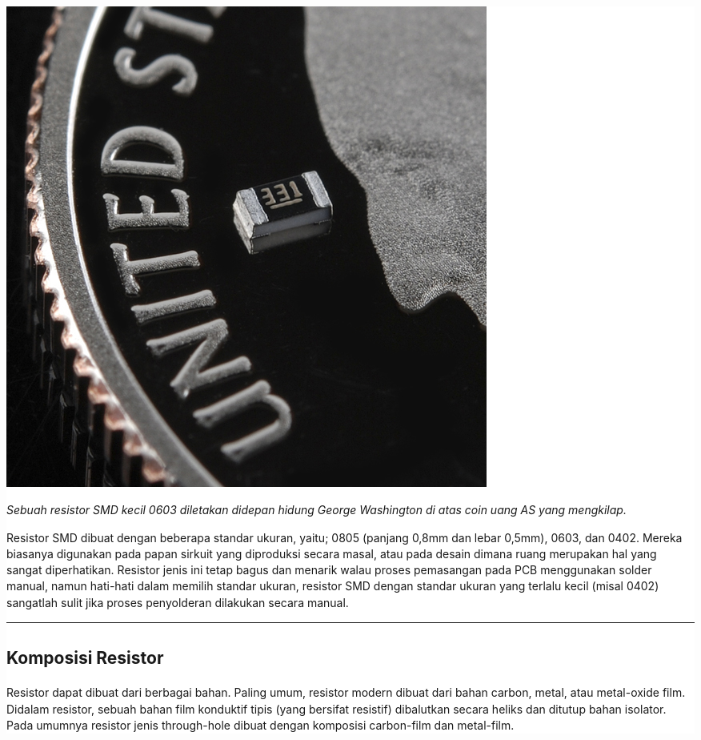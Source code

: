 ![SMD Resistor](./images/05_resistor_smd.jpg)

*Sebuah resistor SMD kecil 0603 diletakan didepan hidung George Washington di atas coin uang AS yang mengkilap.*

Resistor SMD dibuat dengan beberapa standar ukuran, yaitu; 0805 (panjang 0,8mm dan lebar 0,5mm), 0603, dan 0402. Mereka biasanya digunakan pada papan sirkuit yang diproduksi secara masal, atau pada desain dimana ruang merupakan hal yang sangat diperhatikan. Resistor jenis ini tetap bagus dan menarik walau proses pemasangan pada PCB menggunakan solder manual, namun hati-hati dalam memilih standar ukuran, resistor SMD dengan standar ukuran yang terlalu kecil (misal 0402) sangatlah sulit jika proses penyolderan dilakukan secara manual.

***

## Komposisi Resistor

Resistor dapat dibuat dari berbagai bahan. Paling umum, resistor modern dibuat dari bahan carbon, metal, atau metal-oxide film. Didalam resistor, sebuah bahan film konduktif tipis (yang bersifat resistif) dibalutkan secara heliks dan ditutup bahan isolator. Pada umumnya resistor jenis through-hole dibuat dengan komposisi carbon-film dan metal-film.
